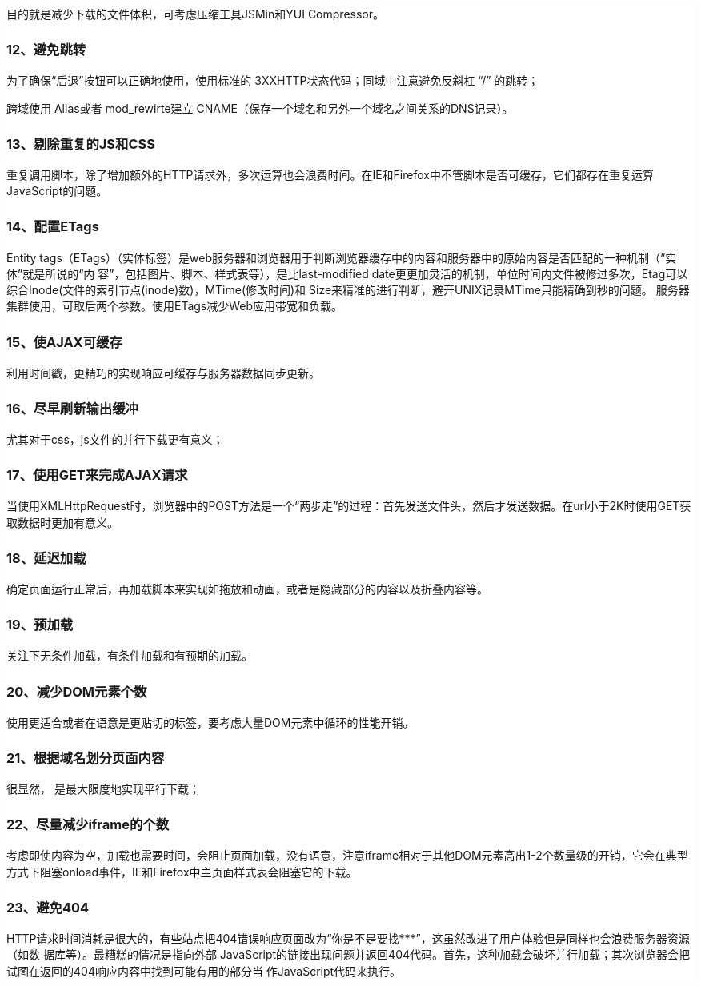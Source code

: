 目的就是减少下载的文件体积，可考虑压缩工具JSMin和YUI Compressor。 

### 12、避免跳转

为了确保“后退”按钮可以正确地使用，使用标准的 3XXHTTP状态代码；同域中注意避免反斜杠 “/” 的跳转； 

跨域使用 Alias或者 mod_rewirte建立 CNAME（保存一个域名和另外一个域名之间关系的DNS记录）。 

### 13、剔除重复的JS和CSS

重复调用脚本，除了增加额外的HTTP请求外，多次运算也会浪费时间。在IE和Firefox中不管脚本是否可缓存，它们都存在重复运算JavaScript的问题。 

### 14、配置ETags

Entity tags（ETags）（实体标签）是web服务器和浏览器用于判断浏览器缓存中的内容和服务器中的原始内容是否匹配的一种机制（“实体”就是所说的“内 容”，包括图片、脚本、样式表等），是比last-modified date更更加灵活的机制，单位时间内文件被修过多次，Etag可以综合Inode(文件的索引节点(inode)数)，MTime(修改时间)和 Size来精准的进行判断，避开UNIX记录MTime只能精确到秒的问题。 服务器集群使用，可取后两个参数。使用ETags减少Web应用带宽和负载。

### 15、使AJAX可缓存

利用时间戳，更精巧的实现响应可缓存与服务器数据同步更新。 

### 16、尽早刷新输出缓冲

尤其对于css，js文件的并行下载更有意义； 

### 17、使用GET来完成AJAX请求

当使用XMLHttpRequest时，浏览器中的POST方法是一个“两步走”的过程：首先发送文件头，然后才发送数据。在url小于2K时使用GET获取数据时更加有意义。 

### 18、延迟加载

确定页面运行正常后，再加载脚本来实现如拖放和动画，或者是隐藏部分的内容以及折叠内容等。 

### 19、预加载

关注下无条件加载，有条件加载和有预期的加载。 

### 20、减少DOM元素个数

使用更适合或者在语意是更贴切的标签，要考虑大量DOM元素中循环的性能开销。 

### 21、根据域名划分页面内容

很显然， 是最大限度地实现平行下载； 

### 22、尽量减少iframe的个数

考虑即使内容为空，加载也需要时间，会阻止页面加载，没有语意，注意iframe相对于其他DOM元素高出1-2个数量级的开销，它会在典型方式下阻塞onload事件，IE和Firefox中主页面样式表会阻塞它的下载。 

### 23、避免404

HTTP请求时间消耗是很大的，有些站点把404错误响应页面改为“你是不是要找***”，这虽然改进了用户体验但是同样也会浪费服务器资源（如数 据库等）。最糟糕的情况是指向外部 JavaScript的链接出现问题并返回404代码。首先，这种加载会破坏并行加载；其次浏览器会把试图在返回的404响应内容中找到可能有用的部分当 作JavaScript代码来执行。
